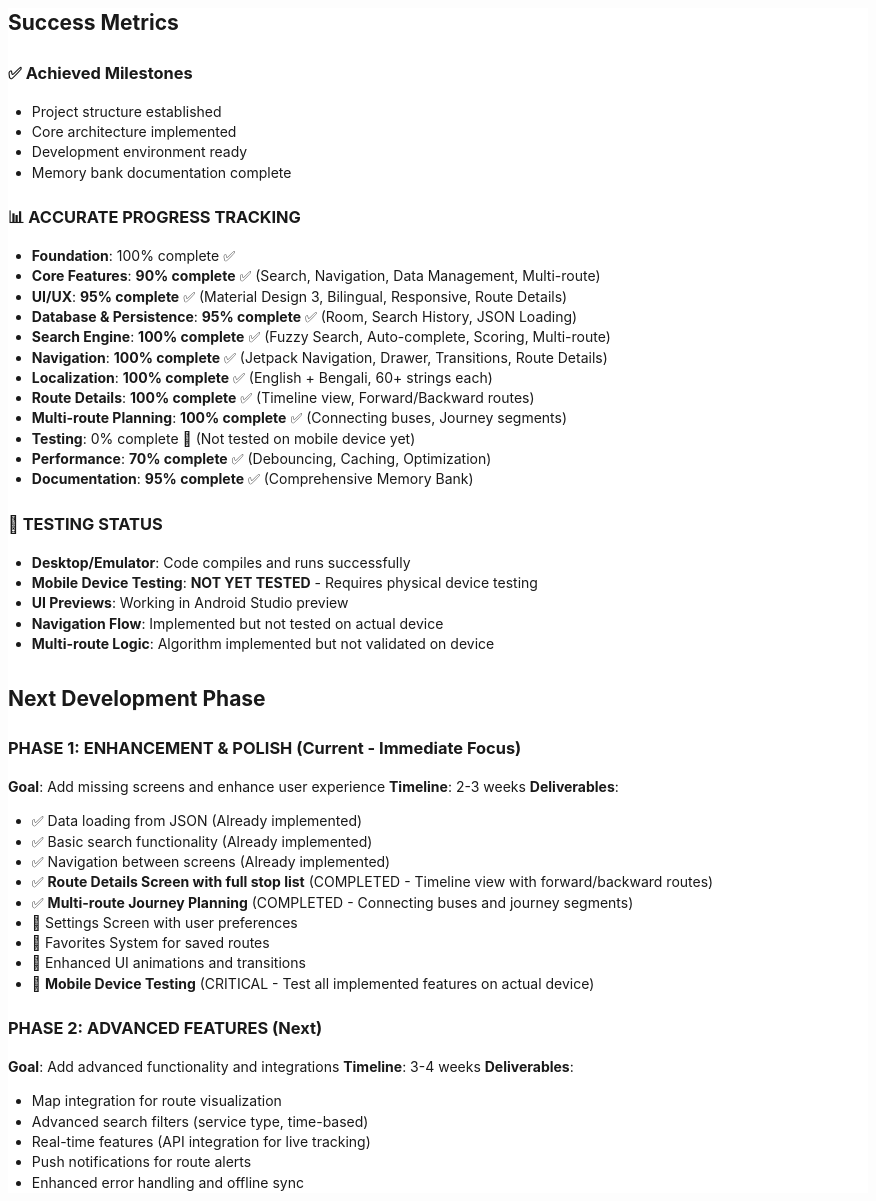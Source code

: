## Success Metrics

### ✅ Achieved Milestones
- Project structure established
- Core architecture implemented
- Development environment ready
- Memory bank documentation complete

### 📊 **ACCURATE PROGRESS TRACKING**
- **Foundation**: 100% complete ✅
- **Core Features**: **90% complete** ✅ (Search, Navigation, Data Management, Multi-route)
- **UI/UX**: **95% complete** ✅ (Material Design 3, Bilingual, Responsive, Route Details)
- **Database & Persistence**: **95% complete** ✅ (Room, Search History, JSON Loading)
- **Search Engine**: **100% complete** ✅ (Fuzzy Search, Auto-complete, Scoring, Multi-route)
- **Navigation**: **100% complete** ✅ (Jetpack Navigation, Drawer, Transitions, Route Details)
- **Localization**: **100% complete** ✅ (English + Bengali, 60+ strings each)
- **Route Details**: **100% complete** ✅ (Timeline view, Forward/Backward routes)
- **Multi-route Planning**: **100% complete** ✅ (Connecting buses, Journey segments)
- **Testing**: 0% complete 🔄 (Not tested on mobile device yet)
- **Performance**: **70% complete** ✅ (Debouncing, Caching, Optimization)
- **Documentation**: **95% complete** ✅ (Comprehensive Memory Bank)

### 📱 **TESTING STATUS**
- **Desktop/Emulator**: Code compiles and runs successfully
- **Mobile Device Testing**: **NOT YET TESTED** - Requires physical device testing
- **UI Previews**: Working in Android Studio preview
- **Navigation Flow**: Implemented but not tested on actual device
- **Multi-route Logic**: Algorithm implemented but not validated on device

## Next Development Phase

### **PHASE 1: ENHANCEMENT & POLISH** (Current - Immediate Focus)
**Goal**: Add missing screens and enhance user experience
**Timeline**: 2-3 weeks
**Deliverables**:
- ✅ Data loading from JSON (Already implemented)
- ✅ Basic search functionality (Already implemented)
- ✅ Navigation between screens (Already implemented)
- ✅ **Route Details Screen with full stop list** (COMPLETED - Timeline view with forward/backward routes)
- ✅ **Multi-route Journey Planning** (COMPLETED - Connecting buses and journey segments)
- 🔄 Settings Screen with user preferences
- 🔄 Favorites System for saved routes
- 🔄 Enhanced UI animations and transitions
- 🔄 **Mobile Device Testing** (CRITICAL - Test all implemented features on actual device)

### **PHASE 2: ADVANCED FEATURES** (Next)
**Goal**: Add advanced functionality and integrations
**Timeline**: 3-4 weeks
**Deliverables**:
- Map integration for route visualization
- Advanced search filters (service type, time-based)
- Real-time features (API integration for live tracking)
- Push notifications for route alerts
- Enhanced error handling and offline sync
